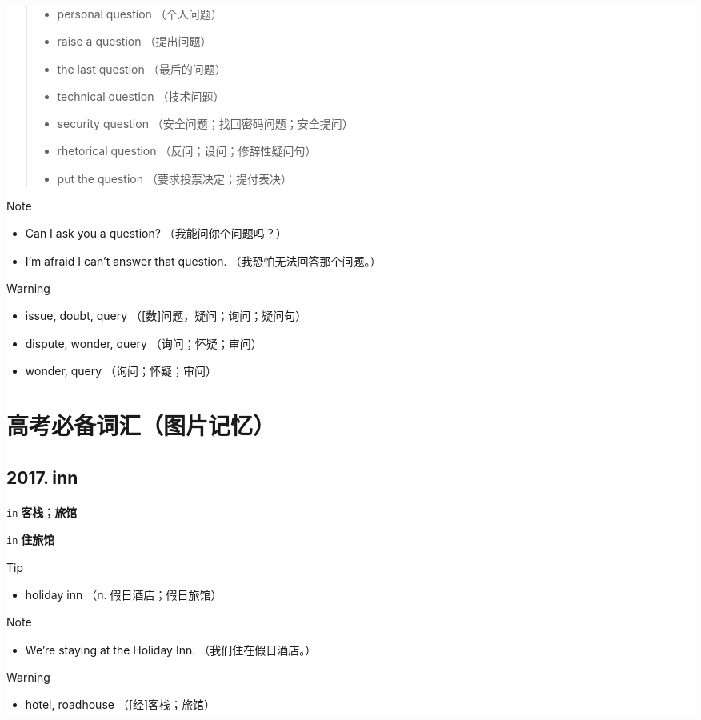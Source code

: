 >
> - personal question （个人问题）
>
> - raise a question （提出问题）
>
> - the last question （最后的问题）
>
> - technical question （技术问题）
>
> - security question （安全问题；找回密码问题；安全提问）
>
> - rhetorical question （反问；设问；修辞性疑问句）
>
> - put the question （要求投票决定；提付表决）
>

> [!NOTE]
>
> - Can I ask you a question? （我能问你个问题吗？）
>
> - I’m afraid I can’t answer that question. （我恐怕无法回答那个问题。）
>

> [!WARNING]
>
> - issue, doubt, query （[数]问题，疑问；询问；疑问句）
>
> - dispute, wonder, query （询问；怀疑；审问）
>
> - wonder, query （询问；怀疑；审问）
>

# 高考必备词汇（图片记忆）

## 2017. inn

`in`  **客栈；旅馆**

`in`  **住旅馆**

> [!TIP]
>
> - holiday inn （n. 假日酒店；假日旅馆）
>

> [!NOTE]
>
> - We’re staying at the Holiday Inn. （我们住在假日酒店。）
>

> [!WARNING]
>
> - hotel, roadhouse （[经]客栈；旅馆）
>
